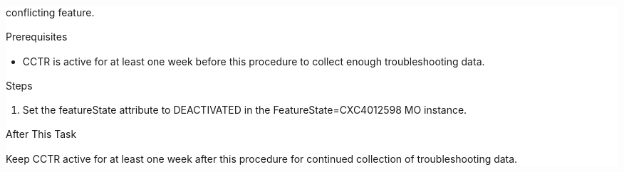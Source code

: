 conflicting feature.

Prerequisites

- CCTR is active for at least one week before this procedure to collect enough troubleshooting data.

Steps

1. Set the featureState attribute to DEACTIVATED in the FeatureState=CXC4012598 MO instance.

After This Task

Keep CCTR active for at least one week after this procedure for continued collection of troubleshooting data.